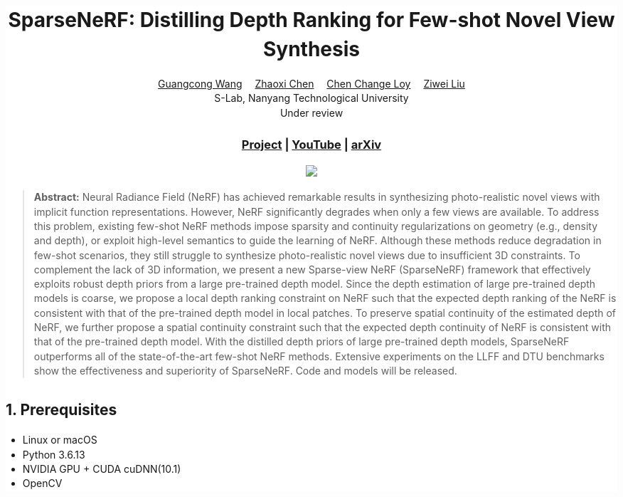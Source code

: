 <div align="center">

<h1>SparseNeRF: Distilling Depth Ranking for Few-shot Novel View Synthesis </h1>

<div>
    <a href='https://wanggcong.github.io/' target='_blank'>Guangcong Wang</a>&emsp;
    <a href='https://frozenburning.github.io/' target='_blank'>Zhaoxi Chen</a>&emsp;
    <a href='https://www.mmlab-ntu.com/person/ccloy/' target='_blank'>Chen Change Loy</a>&emsp;
    <a href='https://liuziwei7.github.io/' target='_blank'>Ziwei Liu</a>
</div>
<div>
    S-Lab, Nanyang Technological University
</div>

<div>
    Under review
</div>




### [Project](https://style-light.github.io/) | [YouTube](https://www.youtube.com/watch?v=sHeWK1MSPg4) | [arXiv](https://arxiv.org/abs/2207.14811) 
<tr>
    <img src="https://github.com/wanggcong/wanggcong.github.io/blob/master/projects/SparseNeRF/static/images/demo_video_v4_scenes_only_sampled3.gif" width="90%"/>
</tr>
</div>

>**Abstract:** Neural Radiance Field (NeRF) has achieved remarkable results in synthesizing photo-realistic novel views with implicit function representations. However, NeRF significantly degrades when only a few views are available. To address this problem, existing few-shot NeRF methods impose sparsity and continuity regularizations on geometry (e.g., density and depth), or exploit high-level semantics to guide the learning of NeRF. Although these methods reduce degradation in few-shot scenarios, they still struggle to synthesize photo-realistic novel views due to insufficient 3D constraints. To complement the lack of 3D information, we present a new Sparse-view NeRF (SparseNeRF) framework that effectively exploits robust depth priors from a large pre-trained depth model. Since the depth estimation of large pre-trained depth models is coarse, we propose a local depth ranking constraint on NeRF such that the expected depth ranking of the NeRF is consistent with that of the pre-trained depth model in local patches. To preserve spatial continuity of the estimated depth of NeRF, we further propose a spatial continuity constraint such that the expected depth continuity of NeRF is consistent with that of the pre-trained depth model. With the distilled depth priors of large pre-trained depth models, SparseNeRF outperforms all of the state-of-the-art few-shot NeRF methods. Extensive experiments on the LLFF and DTU benchmarks show the effectiveness and superiority of SparseNeRF. Code and models will be released.



## 1. Prerequisites
- Linux or macOS
- Python 3.6.13
- NVIDIA GPU + CUDA cuDNN(10.1)
- OpenCV
